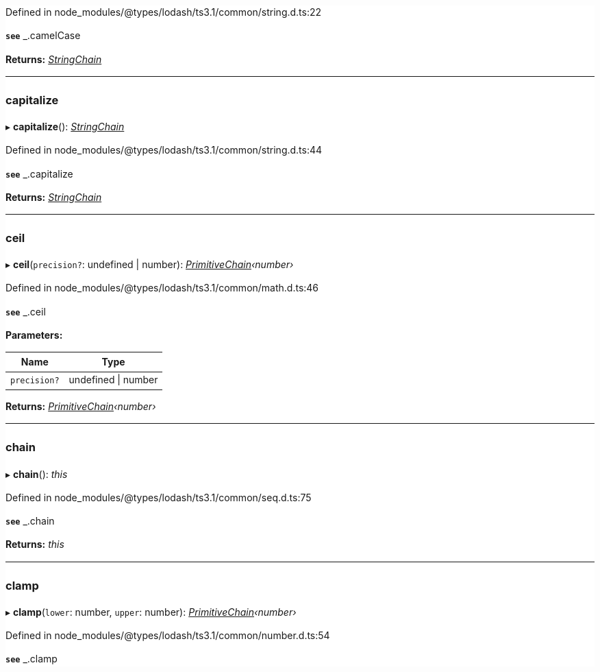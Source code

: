 Defined in node_modules/@types/lodash/ts3.1/common/string.d.ts:22

**`see`** _.camelCase

**Returns:** *[StringChain](____index_.stringchain.md)*

___

###  capitalize

▸ **capitalize**(): *[StringChain](____index_.stringchain.md)*

Defined in node_modules/@types/lodash/ts3.1/common/string.d.ts:44

**`see`** _.capitalize

**Returns:** *[StringChain](____index_.stringchain.md)*

___

###  ceil

▸ **ceil**(`precision?`: undefined | number): *[PrimitiveChain](____index_.primitivechain.md)‹number›*

Defined in node_modules/@types/lodash/ts3.1/common/math.d.ts:46

**`see`** _.ceil

**Parameters:**

Name | Type |
------ | ------ |
`precision?` | undefined &#124; number |

**Returns:** *[PrimitiveChain](____index_.primitivechain.md)‹number›*

___

###  chain

▸ **chain**(): *this*

Defined in node_modules/@types/lodash/ts3.1/common/seq.d.ts:75

**`see`** _.chain

**Returns:** *this*

___

###  clamp

▸ **clamp**(`lower`: number, `upper`: number): *[PrimitiveChain](____index_.primitivechain.md)‹number›*

Defined in node_modules/@types/lodash/ts3.1/common/number.d.ts:54

**`see`** _.clamp
